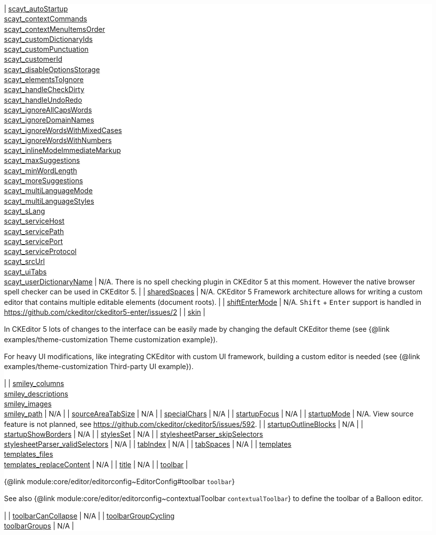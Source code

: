 | [scayt_autoStartup](/ckeditor4/docs/#!/api/CKEDITOR.config-cfg-scayt_autoStartup) <br> [scayt_contextCommands](/ckeditor4/docs/#!/api/CKEDITOR.config-cfg-scayt_contextCommands) <br> [scayt_contextMenuItemsOrder](/ckeditor4/docs/#!/api/CKEDITOR.config-cfg-scayt_contextMenuItemsOrder) <br> [scayt_customDictionaryIds](/ckeditor4/docs/#!/api/CKEDITOR.config-cfg-scayt_customDictionaryIds) <br> [scayt_customPunctuation](/ckeditor4/docs/#!/api/CKEDITOR.config-cfg-scayt_customPunctuation) <br> [scayt_customerId](/ckeditor4/docs/#!/api/CKEDITOR.config-cfg-scayt_customerId) <br> [scayt_disableOptionsStorage](/ckeditor4/docs/#!/api/CKEDITOR.config-cfg-scayt_disableOptionsStorage) <br> [scayt_elementsToIgnore](/ckeditor4/docs/#!/api/CKEDITOR.config-cfg-scayt_elementsToIgnore) <br> [scayt_handleCheckDirty](/ckeditor4/docs/#!/api/CKEDITOR.config-cfg-scayt_handleCheckDirty) <br> [scayt_handleUndoRedo](/ckeditor4/docs/#!/api/CKEDITOR.config-cfg-scayt_handleUndoRedo) <br> [scayt_ignoreAllCapsWords](/ckeditor4/docs/#!/api/CKEDITOR.config-cfg-scayt_ignoreAllCapsWords) <br> [scayt_ignoreDomainNames](/ckeditor4/docs/#!/api/CKEDITOR.config-cfg-scayt_ignoreDomainNames) <br> [scayt_ignoreWordsWithMixedCases](/ckeditor4/docs/#!/api/CKEDITOR.config-cfg-scayt_ignoreWordsWithMixedCases) <br> [scayt_ignoreWordsWithNumbers](/ckeditor4/docs/#!/api/CKEDITOR.config-cfg-scayt_ignoreWordsWithNumbers) <br> [scayt_inlineModeImmediateMarkup](/ckeditor4/docs/#!/api/CKEDITOR.config-cfg-scayt_inlineModeImmediateMarkup) <br> [scayt_maxSuggestions](/ckeditor4/docs/#!/api/CKEDITOR.config-cfg-scayt_maxSuggestions) <br> [scayt_minWordLength](/ckeditor4/docs/#!/api/CKEDITOR.config-cfg-scayt_minWordLength) <br> [scayt_moreSuggestions](/ckeditor4/docs/#!/api/CKEDITOR.config-cfg-scayt_moreSuggestions) <br> [scayt_multiLanguageMode](/ckeditor4/docs/#!/api/CKEDITOR.config-cfg-scayt_multiLanguageMode) <br> [scayt_multiLanguageStyles](/ckeditor4/docs/#!/api/CKEDITOR.config-cfg-scayt_multiLanguageStyles) <br> [scayt_sLang](/ckeditor4/docs/#!/api/CKEDITOR.config-cfg-scayt_sLang) <br> [scayt_serviceHost](/ckeditor4/docs/#!/api/CKEDITOR.config-cfg-scayt_serviceHost) <br> [scayt_servicePath](/ckeditor4/docs/#!/api/CKEDITOR.config-cfg-scayt_servicePath) <br> [scayt_servicePort](/ckeditor4/docs/#!/api/CKEDITOR.config-cfg-scayt_servicePort) <br> [scayt_serviceProtocol](/ckeditor4/docs/#!/api/CKEDITOR.config-cfg-scayt_serviceProtocol) <br> [scayt_srcUrl](/ckeditor4/docs/#!/api/CKEDITOR.config-cfg-scayt_srcUrl) <br> [scayt_uiTabs](/ckeditor4/docs/#!/api/CKEDITOR.config-cfg-scayt_uiTabs) <br> [scayt_userDictionaryName](/ckeditor4/docs/#!/api/CKEDITOR.config-cfg-scayt_userDictionaryName) | N/A. There is no spell checking plugin in CKEditor 5 at this moment. However the native browser spell checker can be used in CKEditor 5. |
| [sharedSpaces](/ckeditor4/docs/#!/api/CKEDITOR.config-cfg-sharedSpaces) | N/A. CKEditor 5 Framework architecture allows for writing a custom editor that contains multiple editable elements (document roots). |
| [shiftEnterMode](/ckeditor4/docs/#!/api/CKEDITOR.config-cfg-shiftEnterMode) | N/A. <kbd>Shift</kbd> + <kbd>Enter</kbd> support is handled in https://github.com/ckeditor/ckeditor5-enter/issues/2 |
| [skin](/ckeditor4/docs/#!/api/CKEDITOR.config-cfg-skin) | <p>In CKEditor 5 lots of changes to the interface can be easily made by changing the default CKEditor theme (see {@link examples/theme-customization Theme customization example}).</p><p>For heavy UI modifications, like integrating CKEditor with custom UI framework, building a custom editor is needed (see {@link examples/theme-customization Third-party UI example}).</p> |
| [smiley_columns](/ckeditor4/docs/#!/api/CKEDITOR.config-cfg-smiley_columns) <br> [smiley_descriptions](/ckeditor4/docs/#!/api/CKEDITOR.config-cfg-smiley_descriptions) <br> [smiley_images](/ckeditor4/docs/#!/api/CKEDITOR.config-cfg-smiley_images) <br>  [smiley_path](/ckeditor4/docs/#!/api/CKEDITOR.config-cfg-smiley_path) | N/A |
| [sourceAreaTabSize](/ckeditor4/docs/#!/api/CKEDITOR.config-cfg-sourceAreaTabSize) | N/A |
| [specialChars](/ckeditor4/docs/#!/api/CKEDITOR.config-cfg-specialChars) | N/A |
| [startupFocus](/ckeditor4/docs/#!/api/CKEDITOR.config-cfg-startupFocus) | N/A |
| [startupMode](/ckeditor4/docs/#!/api/CKEDITOR.config-cfg-startupMode) | N/A. View source feature is not planned, see https://github.com/ckeditor/ckeditor5/issues/592. |
| [startupOutlineBlocks](/ckeditor4/docs/#!/api/CKEDITOR.config-cfg-startupOutlineBlocks) | N/A |
| [startupShowBorders](/ckeditor4/docs/#!/api/CKEDITOR.config-cfg-startupShowBorders) | N/A |
| [stylesSet](/ckeditor4/docs/#!/api/CKEDITOR.config-cfg-stylesSet) | N/A |
| [stylesheetParser_skipSelectors](/ckeditor4/docs/#!/api/CKEDITOR.config-cfg-stylesheetParser_skipSelectors) <br> [stylesheetParser_validSelectors](/ckeditor4/docs/#!/api/CKEDITOR.config-cfg-stylesheetParser_validSelectors) | N/A |
| [tabIndex](/ckeditor4/docs/#!/api/CKEDITOR.config-cfg-tabIndex) | N/A |
| [tabSpaces](/ckeditor4/docs/#!/api/CKEDITOR.config-cfg-tabSpaces) | N/A |
| [templates](/ckeditor4/docs/#!/api/CKEDITOR.config-cfg-templates) <br> [templates_files](/ckeditor4/docs/#!/api/CKEDITOR.config-cfg-templates_files) <br> [templates_replaceContent](/ckeditor4/docs/#!/api/CKEDITOR.config-cfg-templates_replaceContent) | N/A |
| [title](/ckeditor4/docs/#!/api/CKEDITOR.config-cfg-title) | N/A |
| [toolbar](/ckeditor4/docs/#!/api/CKEDITOR.config-cfg-toolbar) | <p>{@link module:core/editor/editorconfig~EditorConfig#toolbar `toolbar`}</p><p>See also {@link module:core/editor/editorconfig~contextualToolbar `contextualToolbar`} to define the toolbar of a Balloon editor.</p> |
| [toolbarCanCollapse](/ckeditor4/docs/#!/api/CKEDITOR.config-cfg-toolbarCanCollapse) | N/A |
| [toolbarGroupCycling](/ckeditor4/docs/#!/api/CKEDITOR.config-cfg-toolbarGroupCycling) <br> [toolbarGroups](/ckeditor4/docs/#!/api/CKEDITOR.config-cfg-toolbarGroups) | N/A |
